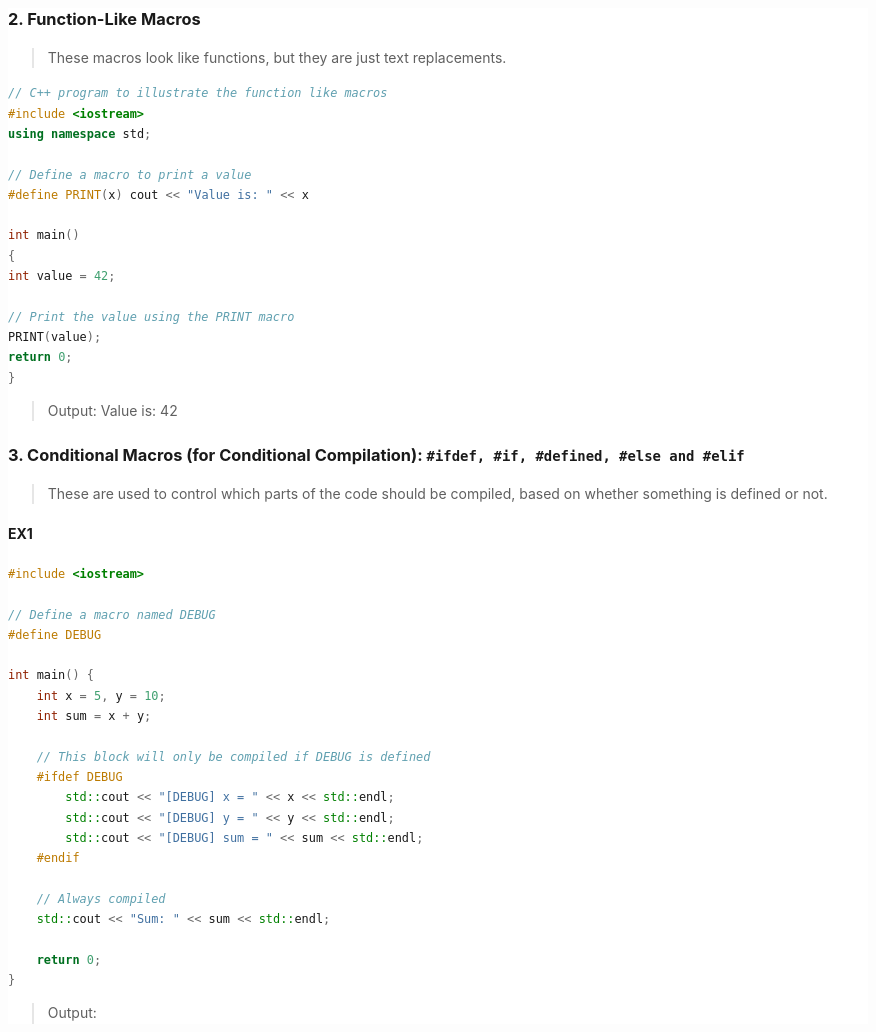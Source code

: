 ### 2. Function-Like Macros
> These macros look like functions, but they are just text replacements.
```cpp
// C++ program to illustrate the function like macros
#include <iostream>
using namespace std;

// Define a macro to print a value
#define PRINT(x) cout << "Value is: " << x

int main()
{
int value = 42;

// Print the value using the PRINT macro
PRINT(value);
return 0;
}
```
> Output: Value is: 42
### 3. Conditional Macros (for Conditional Compilation): `#ifdef, #if, #defined, #else and #elif`
> These are used to control which parts of the code should be compiled, based on whether something is defined or not.
#### EX1
```cpp
#include <iostream>

// Define a macro named DEBUG
#define DEBUG

int main() {
	int x = 5, y = 10;
	int sum = x + y;

	// This block will only be compiled if DEBUG is defined
	#ifdef DEBUG
		std::cout << "[DEBUG] x = " << x << std::endl;
		std::cout << "[DEBUG] y = " << y << std::endl;
		std::cout << "[DEBUG] sum = " << sum << std::endl;
	#endif

	// Always compiled
	std::cout << "Sum: " << sum << std::endl;

	return 0;
}
```
> Output:
